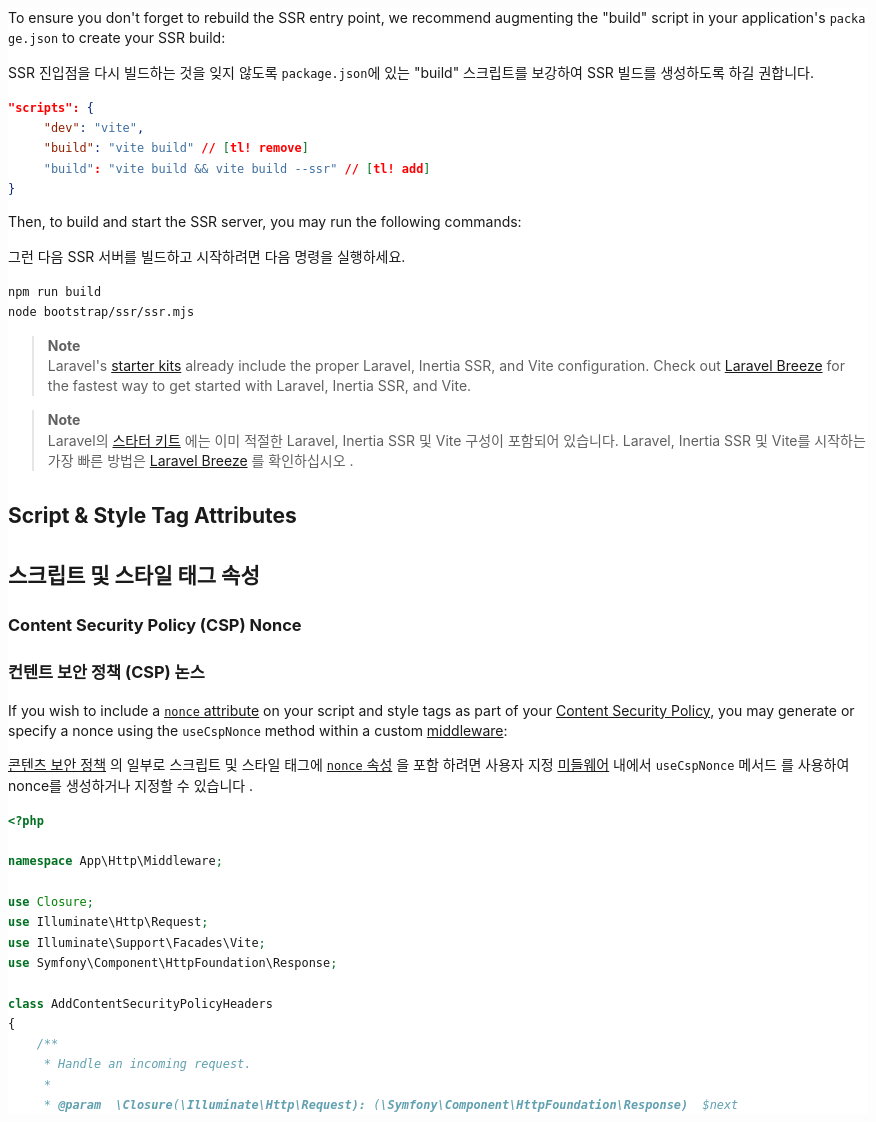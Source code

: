 To ensure you don't forget to rebuild the SSR entry point, we recommend augmenting the "build" script in your application's `package.json` to create your SSR build:

SSR 진입점을 다시 빌드하는 것을 잊지 않도록 `package.json`에 있는 "build" 스크립트를 보강하여 SSR 빌드를 생성하도록 하길 권합니다.

```json
"scripts": {
     "dev": "vite",
     "build": "vite build" // [tl! remove]
     "build": "vite build && vite build --ssr" // [tl! add]
}
```

Then, to build and start the SSR server, you may run the following commands:

그런 다음 SSR 서버를 빌드하고 시작하려면 다음 명령을 실행하세요.

```sh
npm run build
node bootstrap/ssr/ssr.mjs
```

> **Note**  
> Laravel's [starter kits](/docs/{{version}}/starter-kits) already include the proper Laravel, Inertia SSR, and Vite configuration. Check out [Laravel Breeze](/docs/{{version}}/starter-kits#breeze-and-inertia) for the fastest way to get started with Laravel, Inertia SSR, and Vite.

> **Note**  
> Laravel의 [스타터 키트](/docs/{{version}}/starter-kits) 에는 이미 적절한 Laravel, Inertia SSR 및 Vite 구성이 포함되어 있습니다. Laravel, Inertia SSR 및 Vite를 시작하는 가장 빠른 방법은 [Laravel Breeze](/docs/{{version}}/starter-kits#breeze-and-inertia) 를 확인하십시오 .

<a name="script-and-style-attributes"></a>
## Script & Style Tag Attributes
## 스크립트 및 스타일 태그 속성

<a name="content-security-policy-csp-nonce"></a>
### Content Security Policy (CSP) Nonce
### 컨텐트 보안 정책 (CSP) 논스

If you wish to include a [`nonce` attribute](https://developer.mozilla.org/en-US/docs/Web/HTML/Global_attributes/nonce) on your script and style tags as part of your [Content Security Policy](https://developer.mozilla.org/en-US/docs/Web/HTTP/CSP), you may generate or specify a nonce using the `useCspNonce` method within a custom [middleware](/docs/{{version}}/middleware):

[콘텐츠 보안 정책](https://developer.mozilla.org/en-US/docs/Web/HTTP/CSP) 의 일부로 스크립트 및 스타일 태그에 [`nonce` 속성](https://developer.mozilla.org/en-US/docs/Web/HTML/Global_attributes/nonce) 을 포함 하려면 사용자 지정 [미들웨어](/docs/{{version}}/middleware) 내에서 `useCspNonce` 메서드 를 사용하여 nonce를 생성하거나 지정할 수 있습니다 .

```php
<?php

namespace App\Http\Middleware;

use Closure;
use Illuminate\Http\Request;
use Illuminate\Support\Facades\Vite;
use Symfony\Component\HttpFoundation\Response;

class AddContentSecurityPolicyHeaders
{
    /**
     * Handle an incoming request.
     *
     * @param  \Closure(\Illuminate\Http\Request): (\Symfony\Component\HttpFoundation\Response)  $next
```